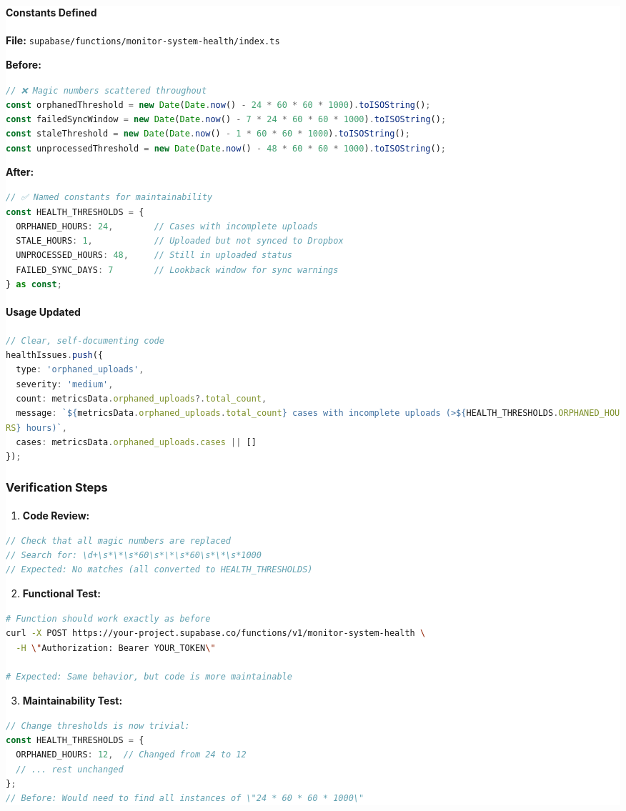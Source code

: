 #### Constants Defined
**File:** `supabase/functions/monitor-system-health/index.ts`

**Before:**
```typescript
// ❌ Magic numbers scattered throughout
const orphanedThreshold = new Date(Date.now() - 24 * 60 * 60 * 1000).toISOString();
const failedSyncWindow = new Date(Date.now() - 7 * 24 * 60 * 60 * 1000).toISOString();
const staleThreshold = new Date(Date.now() - 1 * 60 * 60 * 1000).toISOString();
const unprocessedThreshold = new Date(Date.now() - 48 * 60 * 60 * 1000).toISOString();
```

**After:**
```typescript
// ✅ Named constants for maintainability
const HEALTH_THRESHOLDS = {
  ORPHANED_HOURS: 24,        // Cases with incomplete uploads
  STALE_HOURS: 1,            // Uploaded but not synced to Dropbox
  UNPROCESSED_HOURS: 48,     // Still in uploaded status
  FAILED_SYNC_DAYS: 7        // Lookback window for sync warnings
} as const;
```

#### Usage Updated
```typescript
// Clear, self-documenting code
healthIssues.push({
  type: 'orphaned_uploads',
  severity: 'medium',
  count: metricsData.orphaned_uploads?.total_count,
  message: `${metricsData.orphaned_uploads.total_count} cases with incomplete uploads (>${HEALTH_THRESHOLDS.ORPHANED_HOURS} hours)`,
  cases: metricsData.orphaned_uploads.cases || []
});
```

### Verification Steps

1. **Code Review:**
```typescript
// Check that all magic numbers are replaced
// Search for: \d+\s*\*\s*60\s*\*\s*60\s*\*\s*1000
// Expected: No matches (all converted to HEALTH_THRESHOLDS)
```

2. **Functional Test:**
```bash
# Function should work exactly as before
curl -X POST https://your-project.supabase.co/functions/v1/monitor-system-health \
  -H \"Authorization: Bearer YOUR_TOKEN\"

# Expected: Same behavior, but code is more maintainable
```

3. **Maintainability Test:**
```typescript
// Change thresholds is now trivial:
const HEALTH_THRESHOLDS = {
  ORPHANED_HOURS: 12,  // Changed from 24 to 12
  // ... rest unchanged
};
// Before: Would need to find all instances of \"24 * 60 * 60 * 1000\"
```
